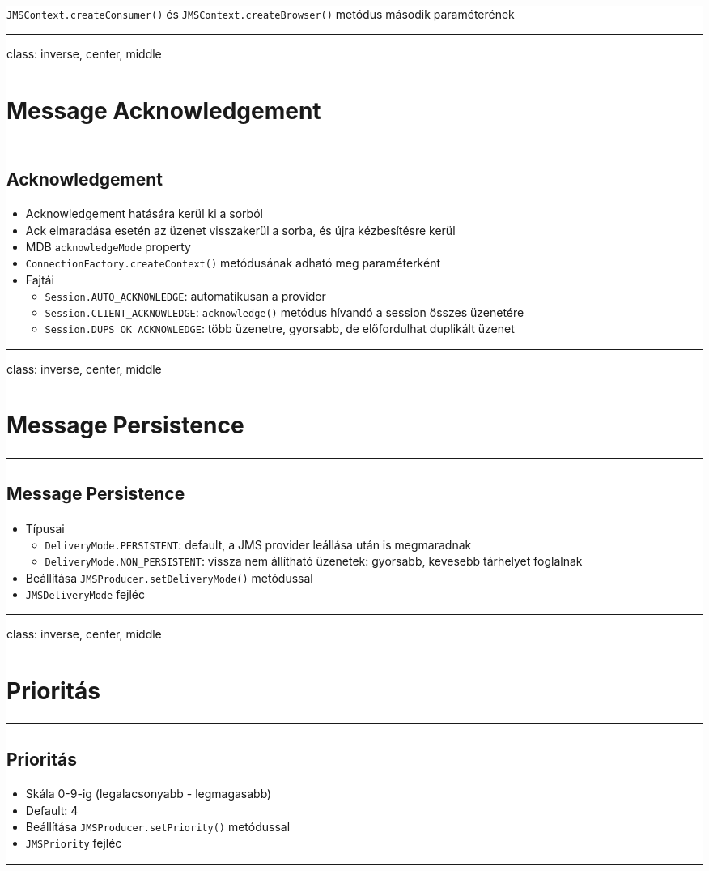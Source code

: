 `JMSContext.createConsumer()` és `JMSContext.createBrowser()` metódus második paraméterének

---

class: inverse, center, middle

# Message Acknowledgement

---

## Acknowledgement

* Acknowledgement hatására kerül ki a sorból
* Ack elmaradása esetén az üzenet visszakerül a sorba, és újra kézbesítésre kerül
* MDB `acknowledgeMode` property
* `ConnectionFactory.createContext()` metódusának adható meg paraméterként
* Fajtái
    * `Session.AUTO_ACKNOWLEDGE`: automatikusan a provider
    * `Session.CLIENT_ACKNOWLEDGE`: `acknowledge()` metódus hívandó a session összes üzenetére
    * `Session.DUPS_OK_ACKNOWLEDGE`: több üzenetre, gyorsabb, de előfordulhat duplikált üzenet

---

class: inverse, center, middle

# Message Persistence

---

## Message Persistence

* Típusai
  * `DeliveryMode.PERSISTENT`: default, a JMS provider leállása után is megmaradnak
  * `DeliveryMode.NON_PERSISTENT`: vissza nem állítható üzenetek: gyorsabb, kevesebb tárhelyet foglalnak
* Beállítása `JMSProducer.setDeliveryMode()` metódussal
* `JMSDeliveryMode` fejléc

---

class: inverse, center, middle

# Prioritás

---

## Prioritás

* Skála 0-9-ig (legalacsonyabb - legmagasabb)
* Default: 4
* Beállítása `JMSProducer.setPriority()` metódussal
* `JMSPriority` fejléc

---